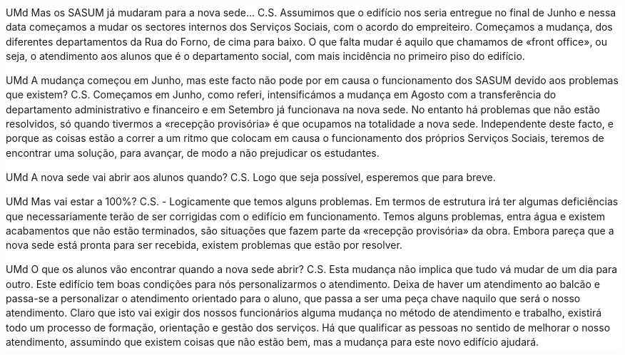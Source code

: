 
UMd Mas os SASUM já mudaram para a nova
sede...
C.S. Assumimos que o edifício nos seria entregue no
final de Junho e nessa data começamos a mudar os
sectores internos dos Serviços Sociais, com o acordo do
empreiteiro. Começamos a mudança, dos diferentes
departamentos da Rua do Forno, de cima para baixo. O
que falta mudar é aquilo que chamamos de «front
office», ou seja, o atendimento aos alunos que é o
departamento social, com mais incidência no primeiro
piso do edifício.


UMd A mudança começou em Junho, mas este
facto não pode por em causa o funcionamento dos
SASUM devido aos problemas que existem?
C.S.
Começamos em Junho, como referi,
intensificámos a mudança em Agosto com a
transferência do departamento administrativo e
financeiro e em Setembro já funcionava na nova sede.
No entanto há problemas que não estão resolvidos, só
quando tivermos a «recepção provisória» é que
ocupamos na totalidade a nova sede. Independente
deste facto, e porque as coisas estão a correr a um ritmo que colocam em causa o funcionamento dos próprios
Serviços Sociais, teremos de encontrar uma solução,
para avançar, de modo a não prejudicar os estudantes.


UMd A nova sede vai abrir aos alunos quando?
C.S. Logo que seja possível, esperemos que para
breve.


UMd Mas vai estar a 100%?
C.S. - Logicamente que temos alguns problemas. Em
termos de estrutura irá ter algumas deficiências que
necessariamente terão de ser corrigidas com o edifício
em funcionamento. Temos alguns problemas, entra
água e existem acabamentos que não estão
terminados, são situações que fazem parte da
«recepção provisória» da obra. Embora pareça que a
nova sede está pronta para ser recebida, existem
problemas que estão por resolver.


UMd O que os alunos vão encontrar quando a
nova sede abrir?
C.S. Esta mudança não implica que tudo vá mudar de
um dia para outro. Este edifício tem boas condições para
nós personalizarmos o atendimento. Deixa de haver um
atendimento ao balcão e passa-se a personalizar o
atendimento orientado para o aluno, que passa a ser
uma peça chave naquilo que será o nosso atendimento.
Claro que isto vai exigir dos nossos funcionários alguma
mudança no método de atendimento e trabalho, existirá
todo um processo de formação, orientação e gestão dos
serviços. Há que qualificar as pessoas no sentido de
melhorar o nosso atendimento, assumindo que existem
coisas que não estão bem, mas a mudança para este
novo edifício ajudará.
